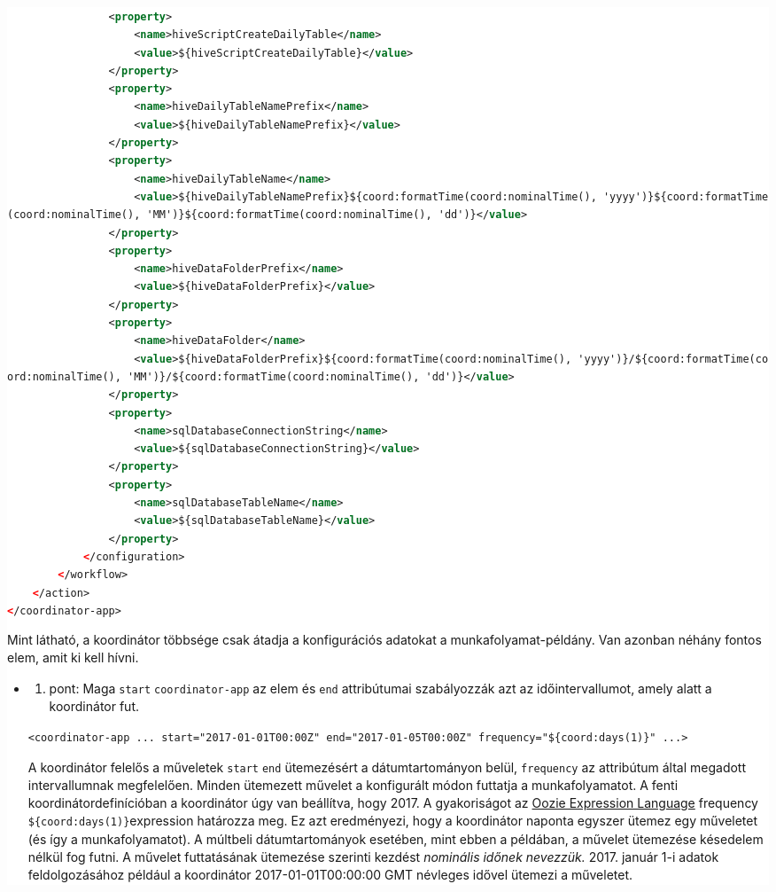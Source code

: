 ```xml
                <property>
                    <name>hiveScriptCreateDailyTable</name>
                    <value>${hiveScriptCreateDailyTable}</value>
                </property>
                <property>
                    <name>hiveDailyTableNamePrefix</name>
                    <value>${hiveDailyTableNamePrefix}</value>
                </property>
                <property>
                    <name>hiveDailyTableName</name>
                    <value>${hiveDailyTableNamePrefix}${coord:formatTime(coord:nominalTime(), 'yyyy')}${coord:formatTime(coord:nominalTime(), 'MM')}${coord:formatTime(coord:nominalTime(), 'dd')}</value>
                </property>
                <property>
                    <name>hiveDataFolderPrefix</name>
                    <value>${hiveDataFolderPrefix}</value>
                </property>
                <property>
                    <name>hiveDataFolder</name>
                    <value>${hiveDataFolderPrefix}${coord:formatTime(coord:nominalTime(), 'yyyy')}/${coord:formatTime(coord:nominalTime(), 'MM')}/${coord:formatTime(coord:nominalTime(), 'dd')}</value>
                </property>
                <property>
                    <name>sqlDatabaseConnectionString</name>
                    <value>${sqlDatabaseConnectionString}</value>
                </property>
                <property>
                    <name>sqlDatabaseTableName</name>
                    <value>${sqlDatabaseTableName}</value>
                </property>
            </configuration>
        </workflow>
    </action>
</coordinator-app>
```

Mint látható, a koordinátor többsége csak átadja a konfigurációs adatokat a munkafolyamat-példány. Van azonban néhány fontos elem, amit ki kell hívni.

* 1. pont: Maga `start` `coordinator-app` az elem és `end` attribútumai szabályozzák azt az időintervallumot, amely alatt a koordinátor fut.

    ```
    <coordinator-app ... start="2017-01-01T00:00Z" end="2017-01-05T00:00Z" frequency="${coord:days(1)}" ...>
    ```

    A koordinátor felelős a műveletek `start` `end` ütemezésért a dátumtartományon belül, `frequency` az attribútum által megadott intervallumnak megfelelően. Minden ütemezett művelet a konfigurált módon futtatja a munkafolyamatot. A fenti koordinátordefinícióban a koordinátor úgy van beállítva, hogy 2017. A gyakoriságot az [Oozie Expression Language](https://oozie.apache.org/docs/4.2.0/CoordinatorFunctionalSpec.html#a4.4._Frequency_and_Time-Period_Representation) frequency `${coord:days(1)}`expression határozza meg. Ez azt eredményezi, hogy a koordinátor naponta egyszer ütemez egy műveletet (és így a munkafolyamatot). A múltbeli dátumtartományok esetében, mint ebben a példában, a művelet ütemezése késedelem nélkül fog futni. A művelet futtatásának ütemezése szerinti kezdést *nominális időnek nevezzük.* 2017. január 1-i adatok feldolgozásához például a koordinátor 2017-01-01T00:00:00 GMT névleges idővel ütemezi a műveletet.
